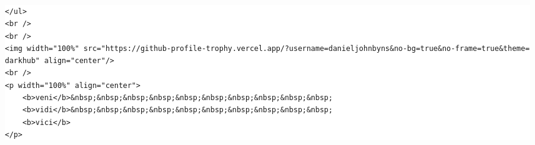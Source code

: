     </ul>
	<br />
	<br />
	<img width="100%" src="https://github-profile-trophy.vercel.app/?username=danieljohnbyns&no-bg=true&no-frame=true&theme=darkhub" align="center"/>
	<br />
    <p width="100%" align="center">
        <b>veni</b>&nbsp;&nbsp;&nbsp;&nbsp;&nbsp;&nbsp;&nbsp;&nbsp;&nbsp;&nbsp;
        <b>vidi</b>&nbsp;&nbsp;&nbsp;&nbsp;&nbsp;&nbsp;&nbsp;&nbsp;&nbsp;&nbsp;
        <b>vici</b>
    </p>
</div>

